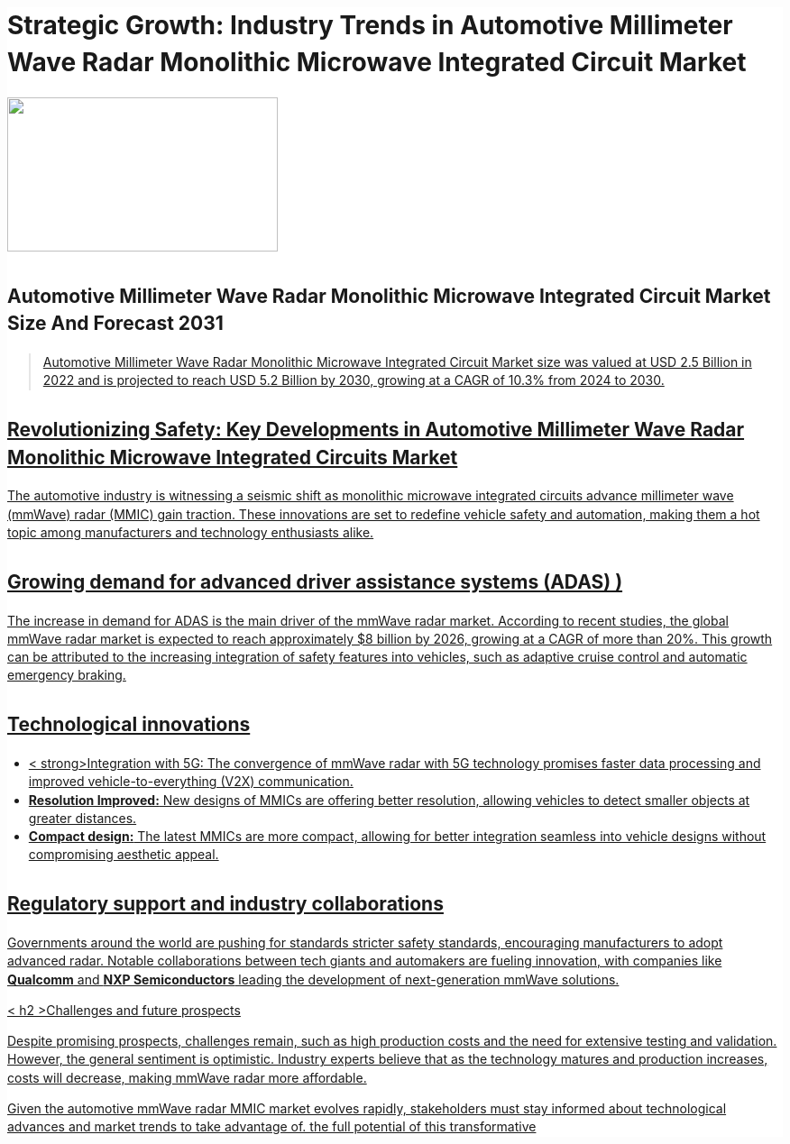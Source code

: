 <h1>Strategic Growth: Industry Trends in Automotive Millimeter Wave Radar Monolithic Microwave Integrated Circuit Market</h1><img src="https://ffe5etoiles.com/wp-content/uploads/2025/01/MST7-300x171.png" alt="" width="300" height="171" class="aligncenter size-medium wp-image-105565" /><h2>Automotive Millimeter Wave Radar Monolithic Microwave Integrated Circuit Market Size And Forecast 2031</h2><blockquote><p><p><a href="https://www.verifiedmarketreports.com/download-sample/?rid=804246&utm_source=Github&utm_medium=365" target="_blank">Automotive Millimeter Wave Radar Monolithic Microwave Integrated Circuit Market size was valued at USD 2.5 Billion in 2022 and is projected to reach USD 5.2 Billion by 2030, growing at a CAGR of 10.3% from 2024 to 2030.</strong></span></p></p></blockquote><h2>Revolutionizing Safety: Key Developments in Automotive Millimeter Wave Radar Monolithic Microwave Integrated Circuits Market</h2><p>The automotive industry is witnessing a seismic shift as monolithic microwave integrated circuits advance millimeter wave (mmWave) radar (MMIC) gain traction. These innovations are set to redefine vehicle safety and automation, making them a hot topic among manufacturers and technology enthusiasts alike.</p><h2>Growing demand for advanced driver assistance systems (ADAS) )</h2><p>The increase in demand for ADAS is the main driver of the mmWave radar market. According to recent studies, the global mmWave radar market is expected to reach approximately $8 billion by 2026, growing at a CAGR of more than 20%. This growth can be attributed to the increasing integration of safety features into vehicles, such as adaptive cruise control and automatic emergency braking.</p><h2>Technological innovations</h2><ul> <li>< strong>Integration with 5G:</strong> The convergence of mmWave radar with 5G technology promises faster data processing and improved vehicle-to-everything (V2X) communication.</li> <li><strong>Resolution Improved:</strong> New designs of MMICs are offering better resolution, allowing vehicles to detect smaller objects at greater distances.</li> <li><strong>Compact design:</strong> The latest MMICs are more compact, allowing for better integration seamless into vehicle designs without compromising aesthetic appeal.</ li></ul><h2>Regulatory support and industry collaborations</h2><p>Governments around the world are pushing for standards stricter safety standards, encouraging manufacturers to adopt advanced radar. Notable collaborations between tech giants and automakers are fueling innovation, with companies like <strong>Qualcomm</strong> and <strong>NXP Semiconductors</strong> leading the development of next-generation mmWave solutions.</p>< h2 >Challenges and future prospects</h2><p>Despite promising prospects, challenges remain, such as high production costs and the need for extensive testing and validation. However, the general sentiment is optimistic. Industry experts believe that as the technology matures and production increases, costs will decrease, making mmWave radar more affordable.</p><p>Given the automotive mmWave radar MMIC market evolves rapidly, stakeholders must stay informed about technological advances and market trends to take advantage of. the full potential of this transformative